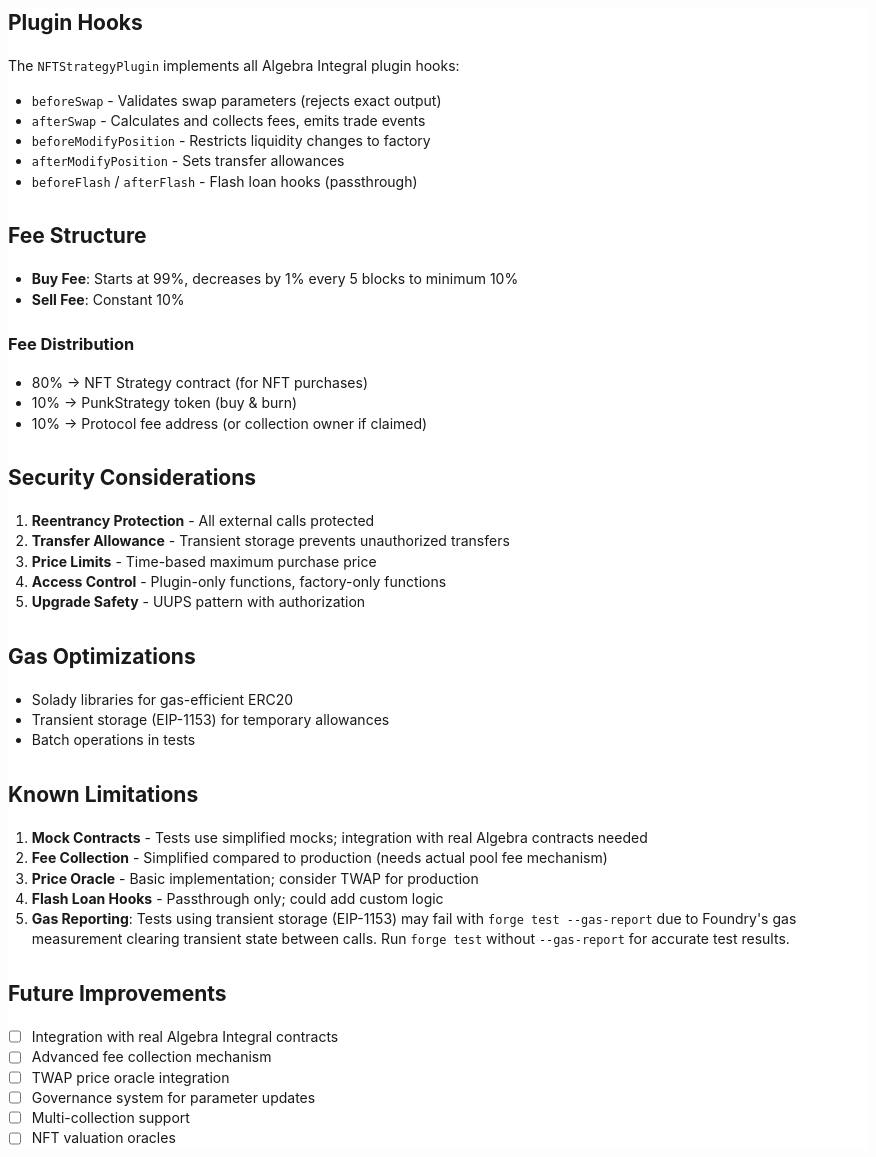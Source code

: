 ## Plugin Hooks

The `NFTStrategyPlugin` implements all Algebra Integral plugin hooks:

- `beforeSwap` - Validates swap parameters (rejects exact output)
- `afterSwap` - Calculates and collects fees, emits trade events
- `beforeModifyPosition` - Restricts liquidity changes to factory
- `afterModifyPosition` - Sets transfer allowances
- `beforeFlash` / `afterFlash` - Flash loan hooks (passthrough)

## Fee Structure

- **Buy Fee**: Starts at 99%, decreases by 1% every 5 blocks to minimum 10%
- **Sell Fee**: Constant 10%

### Fee Distribution

- 80% → NFT Strategy contract (for NFT purchases)
- 10% → PunkStrategy token (buy & burn)
- 10% → Protocol fee address (or collection owner if claimed)

## Security Considerations

1. **Reentrancy Protection** - All external calls protected
2. **Transfer Allowance** - Transient storage prevents unauthorized transfers
3. **Price Limits** - Time-based maximum purchase price
4. **Access Control** - Plugin-only functions, factory-only functions
5. **Upgrade Safety** - UUPS pattern with authorization

## Gas Optimizations

- Solady libraries for gas-efficient ERC20
- Transient storage (EIP-1153) for temporary allowances
- Batch operations in tests

## Known Limitations

1. **Mock Contracts** - Tests use simplified mocks; integration with real Algebra contracts needed
2. **Fee Collection** - Simplified compared to production (needs actual pool fee mechanism)
3. **Price Oracle** - Basic implementation; consider TWAP for production
4. **Flash Loan Hooks** - Passthrough only; could add custom logic
5. **Gas Reporting**: Tests using transient storage (EIP-1153) may fail with `forge test --gas-report` due to Foundry's gas measurement clearing transient state between calls. Run `forge test` without `--gas-report` for accurate test results.

## Future Improvements

- [ ] Integration with real Algebra Integral contracts
- [ ] Advanced fee collection mechanism
- [ ] TWAP price oracle integration
- [ ] Governance system for parameter updates
- [ ] Multi-collection support
- [ ] NFT valuation oracles
